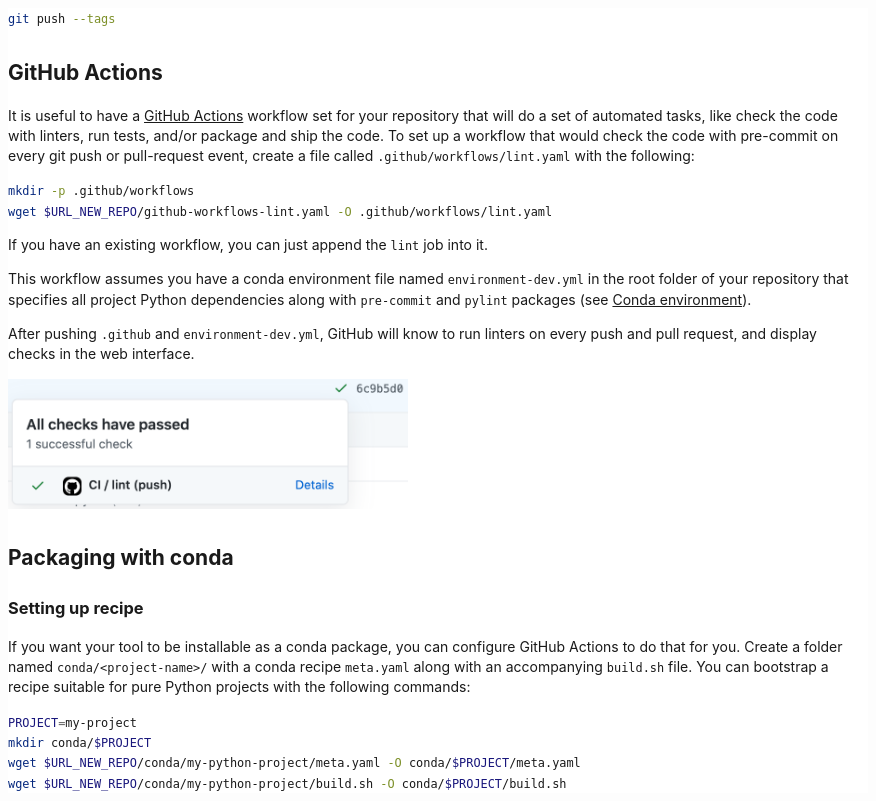```bash
git push --tags
```

## GitHub Actions

It is useful to have a [GitHub Actions](https://github.com/features/actions) workflow
set for your repository that will do a set of automated tasks, like check the code with
linters, run tests, and/or package and ship the code. To set up a workflow that would
check the code with pre-commit on every git push or pull-request event, create a file
called `.github/workflows/lint.yaml` with the following:

```bash
mkdir -p .github/workflows
wget $URL_NEW_REPO/github-workflows-lint.yaml -O .github/workflows/lint.yaml
```

If you have an existing workflow, you can just append the `lint` job into it.

This workflow assumes you have a conda environment file named `environment-dev.yml` in
the root folder of your repository that specifies all project Python dependencies
along with `pre-commit` and `pylint` packages (see
[Conda environment](#conda-dev-environment)).

After pushing `.github` and `environment-dev.yml`, GitHub will know to run linters on
every push and pull request, and display checks in the web interface.

<img src="figures/github_lint_check.png" width="400"/>

## Packaging with conda

### Setting up recipe

If you want your tool to be installable as a conda package, you can configure GitHub
Actions to do that for you. Create a folder named `conda/<project-name>/` with a conda
recipe `meta.yaml` along with an accompanying `build.sh` file. You can bootstrap a
recipe suitable for pure Python projects with the following commands:

```bash
PROJECT=my-project
mkdir conda/$PROJECT
wget $URL_NEW_REPO/conda/my-python-project/meta.yaml -O conda/$PROJECT/meta.yaml
wget $URL_NEW_REPO/conda/my-python-project/build.sh -O conda/$PROJECT/build.sh
```
